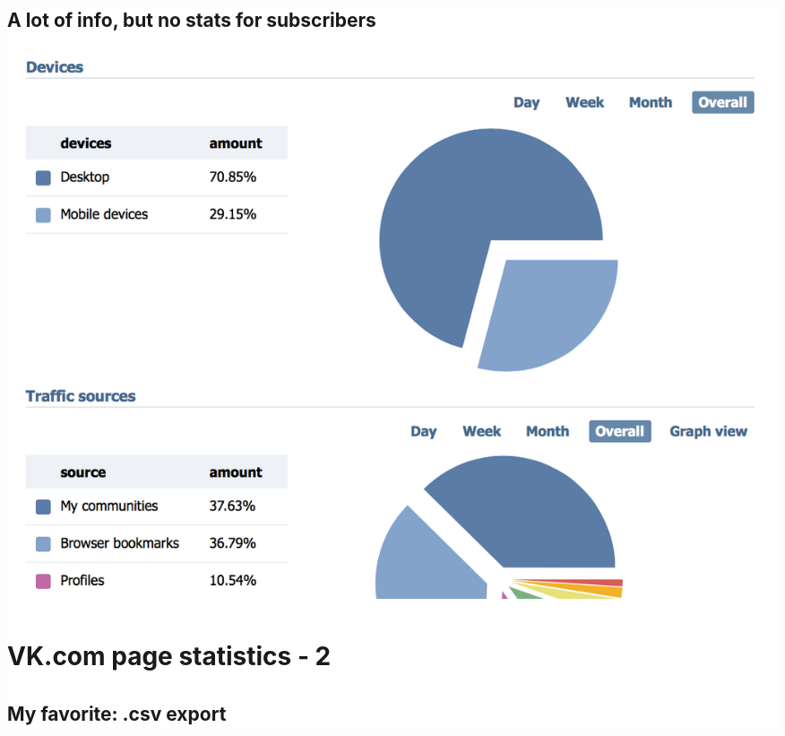 ## A lot of info, but no stats for subscribers

![VK Stats 2](images/vkstats03.png)

VK.com page statistics - 2
========================================

## My favorite: .csv export
